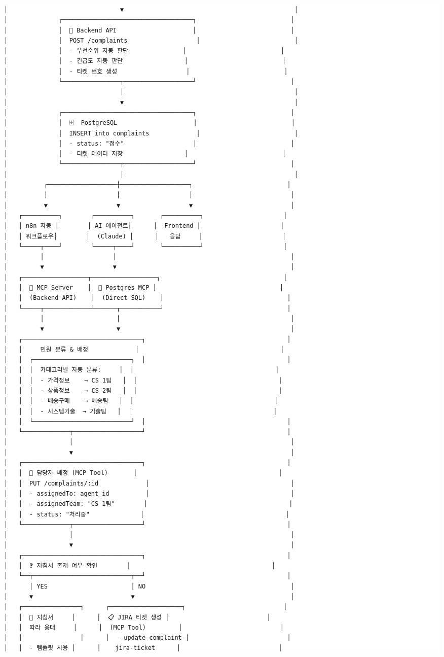 ```
│                               ▼                                               │
│              ┌────────────────────────────────────┐                          │
│              │  🚀 Backend API                     │                          │
│              │  POST /complaints                   │                          │
│              │  - 우선순위 자동 판단               │                          │
│              │  - 긴급도 자동 판단                 │                          │
│              │  - 티켓 번호 생성                   │                          │
│              └────────────────┬───────────────────┘                          │
│                               │                                               │
│                               ▼                                               │
│              ┌────────────────────────────────────┐                          │
│              │  🗄️  PostgreSQL                     │                          │
│              │  INSERT into complaints             │                          │
│              │  - status: "접수"                   │                          │
│              │  - 티켓 데이터 저장                 │                          │
│              └────────────────┬───────────────────┘                          │
│                               │                                               │
│          ┌───────────────────┼───────────────────┐                          │
│          │                   │                   │                           │
│          ▼                   ▼                   ▼                           │
│   ┌──────────┐        ┌──────────┐       ┌──────────┐                      │
│   │ n8n 자동 │        │ AI 에이전트│      │  Frontend │                      │
│   │ 워크플로우│        │  (Claude) │      │   응답     │                      │
│   └─────┬────┘        └─────┬────┘       └──────────┘                      │
│         │                   │                                                │
│         ▼                   ▼                                                │
│   ┌──────────────────┬──────────────────┐                                  │
│   │  🤖 MCP Server    │  🔌 Postgres MCP │                                  │
│   │  (Backend API)    │  (Direct SQL)    │                                  │
│   └─────┬─────────────┴──────┬───────────┘                                  │
│         │                    │                                               │
│         ▼                    ▼                                               │
│   ┌─────────────────────────────────┐                                       │
│   │     민원 분류 & 배정             │                                       │
│   │  ┌───────────────────────────┐  │                                       │
│   │  │  카테고리별 자동 분류:     │  │                                       │
│   │  │  - 가격정보    → CS 1팀   │  │                                       │
│   │  │  - 상품정보    → CS 2팀   │  │                                       │
│   │  │  - 배송구매    → 배송팀   │  │                                       │
│   │  │  - 시스템기술  → 기술팀   │  │                                       │
│   │  └───────────────────────────┘  │                                       │
│   └─────────────┬───────────────────┘                                       │
│                 │                                                            │
│                 ▼                                                            │
│   ┌─────────────────────────────────┐                                       │
│   │  🎯 담당자 배정 (MCP Tool)       │                                       │
│   │  PUT /complaints/:id             │                                       │
│   │  - assignedTo: agent_id          │                                       │
│   │  - assignedTeam: "CS 1팀"        │                                       │
│   │  - status: "처리중"              │                                       │
│   └─────────────┬───────────────────┘                                       │
│                 │                                                            │
│                 ▼                                                            │
│   ┌─────────────────────────────────┐                                       │
│   │  ❓ 지침서 존재 여부 확인        │                                       │
│   └──┬───────────────────────────┬──┘                                       │
│      │ YES                       │ NO                                        │
│      ▼                           ▼                                           │
│   ┌────────────────┐      ┌────────────────────┐                           │
│   │  📖 지침서     │      │  📋 JIRA 티켓 생성 │                           │
│   │  따라 응대     │      │  (MCP Tool)         │                           │
│   │                │      │  - update-complaint-│                           │
│   │  - 템플릿 사용 │      │    jira-ticket      │                           │
```